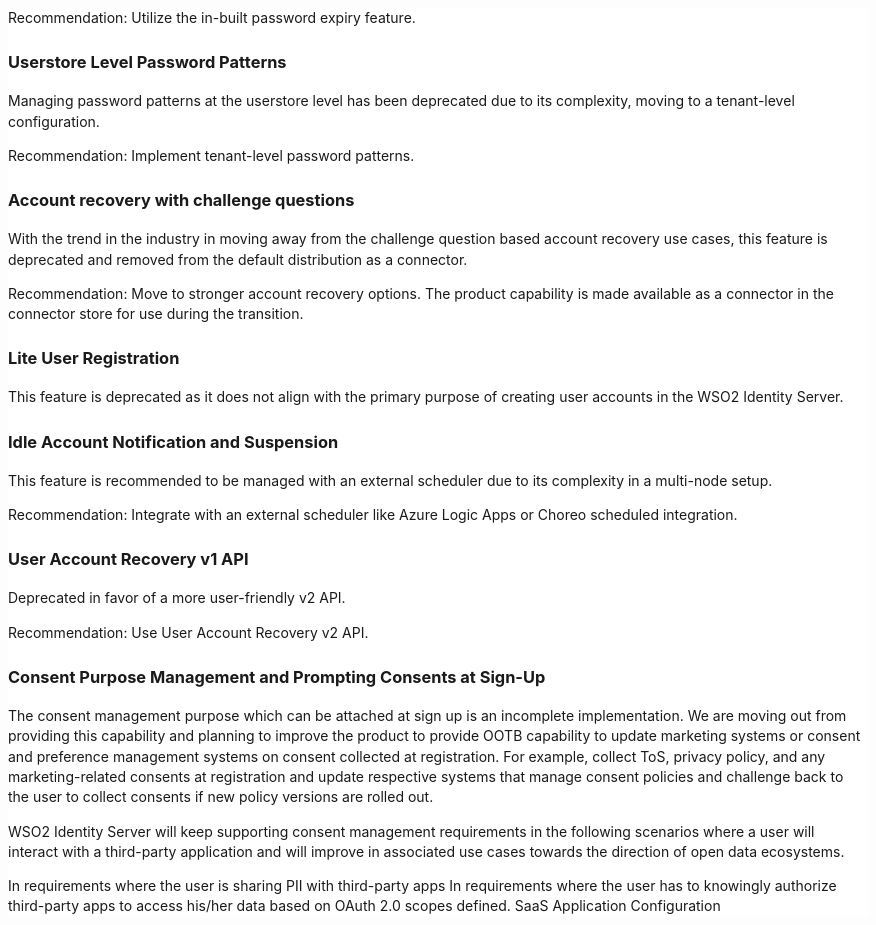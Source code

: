 Recommendation: Utilize the in-built password expiry feature.

### Userstore Level Password Patterns

Managing password patterns at the userstore level has been deprecated due to its complexity, moving to a tenant-level configuration.

Recommendation: Implement tenant-level password patterns.

### Account recovery with challenge questions

With the trend in the industry in moving away from the challenge question based account recovery use cases, this feature is deprecated and removed from the default distribution as a connector.

Recommendation: Move to stronger account recovery options. The product capability is made available as a connector in the connector store for use during the transition.

### Lite User Registration

This feature is deprecated as it does not align with the primary purpose of creating user accounts in the WSO2 Identity Server.

### Idle Account Notification and Suspension

This feature is recommended to be managed with an external scheduler due to its complexity in a multi-node setup.

Recommendation: Integrate with an external scheduler like Azure Logic Apps or Choreo scheduled integration.

### User Account Recovery v1 API

Deprecated in favor of a more user-friendly v2 API.

Recommendation: Use User Account Recovery v2 API.

### Consent Purpose Management and Prompting Consents at Sign-Up

The consent management purpose which can be attached at sign up is an incomplete implementation. We are moving out from providing this capability and planning to improve the product to provide OOTB capability to update marketing systems or consent and preference management systems on consent collected at registration. For example, collect ToS, privacy policy, and any marketing-related consents at registration and update respective systems that manage consent policies and challenge back to the user to collect consents if new policy versions are rolled out.

WSO2 Identity Server will keep supporting consent management requirements in the following scenarios where a user will interact with a third-party application and will improve in associated use cases towards the direction of open data ecosystems.

In requirements where the user is sharing PII with third-party apps
In requirements where the user has to knowingly authorize third-party apps to access his/her data based on OAuth 2.0 scopes defined.
SaaS Application Configuration
